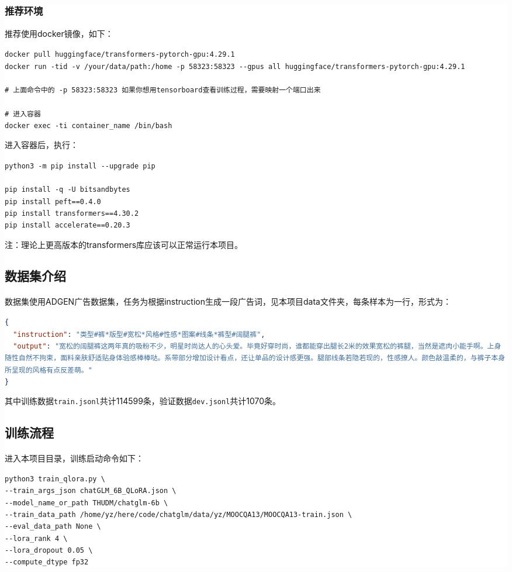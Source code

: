 ### 推荐环境

推荐使用docker镜像，如下：

```shell
docker pull huggingface/transformers-pytorch-gpu:4.29.1
docker run -tid -v /your/data/path:/home -p 58323:58323 --gpus all huggingface/transformers-pytorch-gpu:4.29.1

# 上面命令中的 -p 58323:58323 如果你想用tensorboard查看训练过程，需要映射一个端口出来

# 进入容器
docker exec -ti container_name /bin/bash
```

进入容器后，执行：

```shell
python3 -m pip install --upgrade pip

pip install -q -U bitsandbytes
pip install peft==0.4.0
pip install transformers==4.30.2
pip install accelerate==0.20.3
```

注：理论上更高版本的transformers库应该可以正常运行本项目。

## 数据集介绍

数据集使用ADGEN广告数据集，任务为根据instruction生成一段广告词，见本项目data文件夹，每条样本为一行，形式为：

```json
{
  "instruction": "类型#裤*版型#宽松*风格#性感*图案#线条*裤型#阔腿裤", 
  "output": "宽松的阔腿裤这两年真的吸粉不少，明星时尚达人的心头爱。毕竟好穿时尚，谁都能穿出腿长2米的效果宽松的裤腿，当然是遮肉小能手啊。上身随性自然不拘束，面料亲肤舒适贴身体验感棒棒哒。系带部分增加设计看点，还让单品的设计感更强。腿部线条若隐若现的，性感撩人。颜色敲温柔的，与裤子本身所呈现的风格有点反差萌。"
}
```

其中训练数据`train.jsonl`共计114599条，验证数据`dev.jsonl`共计1070条。

## 训练流程

进入本项目目录，训练启动命令如下：

```shell
python3 train_qlora.py \
--train_args_json chatGLM_6B_QLoRA.json \
--model_name_or_path THUDM/chatglm-6b \
--train_data_path /home/yz/here/code/chatglm/data/yz/MOOCQA13/MOOCQA13-train.json \
--eval_data_path None \
--lora_rank 4 \
--lora_dropout 0.05 \
--compute_dtype fp32
```
